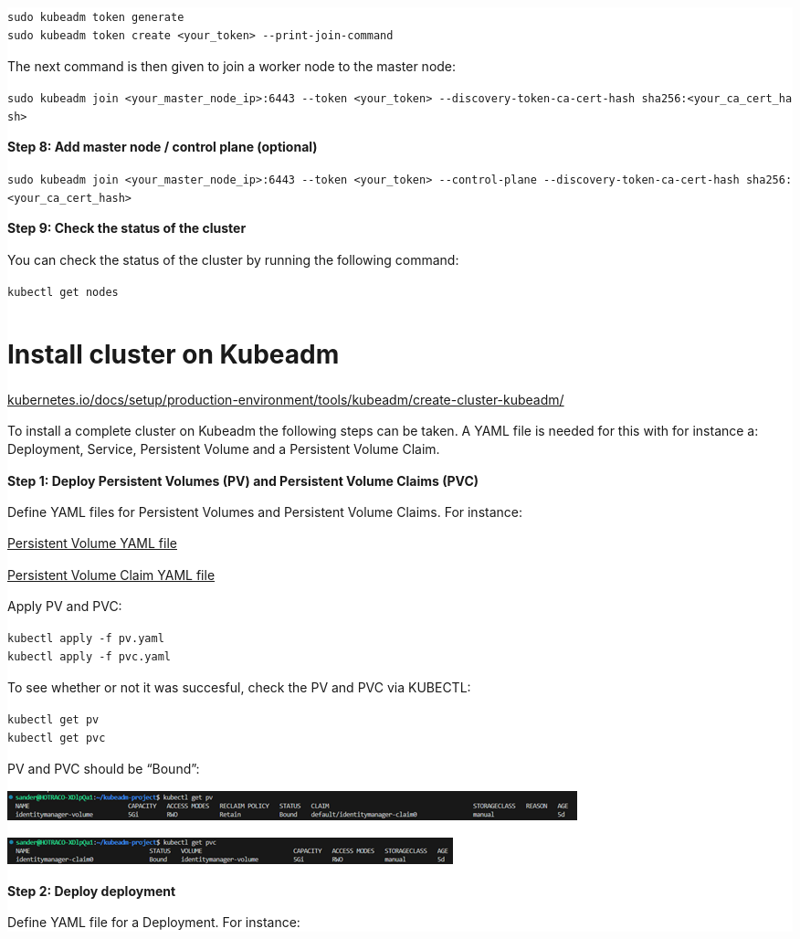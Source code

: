     sudo kubeadm token generate
    sudo kubeadm token create <your_token> --print-join-command

The next command is then given to join a worker node to the master node:

    sudo kubeadm join <your_master_node_ip>:6443 --token <your_token> --discovery-token-ca-cert-hash sha256:<your_ca_cert_hash>

**Step 8: Add master node / control plane (optional)**

    sudo kubeadm join <your_master_node_ip>:6443 --token <your_token> --control-plane --discovery-token-ca-cert-hash sha256:<your_ca_cert_hash>

**Step 9: Check the status of the cluster**

You can check the status of the cluster by running the following command:

    kubectl get nodes



# Install cluster on Kubeadm
[kubernetes.io/docs/setup/production-environment/tools/kubeadm/create-cluster-kubeadm/](https://kubernetes.io/docs/setup/production-environment/tools/kubeadm/create-cluster-kubeadm/)

To install a complete cluster on Kubeadm the following steps can be taken. A YAML file is needed for this with for instance a: Deployment, Service, Persistent Volume and a Persistent Volume Claim.

**Step 1: Deploy Persistent Volumes (PV) and Persistent Volume Claims (PVC)**

Define YAML files for Persistent Volumes and Persistent Volume Claims. For instance:

[Persistent Volume YAML file](ExampleYamlFiles/persistentvolume.yaml)

[Persistent Volume Claim YAML file](ExampleYamlFiles/persistentvolumeclaim.yaml)

Apply PV and PVC:

    kubectl apply -f pv.yaml
    kubectl apply -f pvc.yaml

To see whether or not it was succesful, check the PV and PVC via KUBECTL:

    kubectl get pv
    kubectl get pvc

PV and PVC should be “Bound”:

![Scheme](Images/pv.png)

![Scheme](Images/pvc.png)

**Step 2: Deploy deployment**

Define YAML file for a Deployment. For instance:
